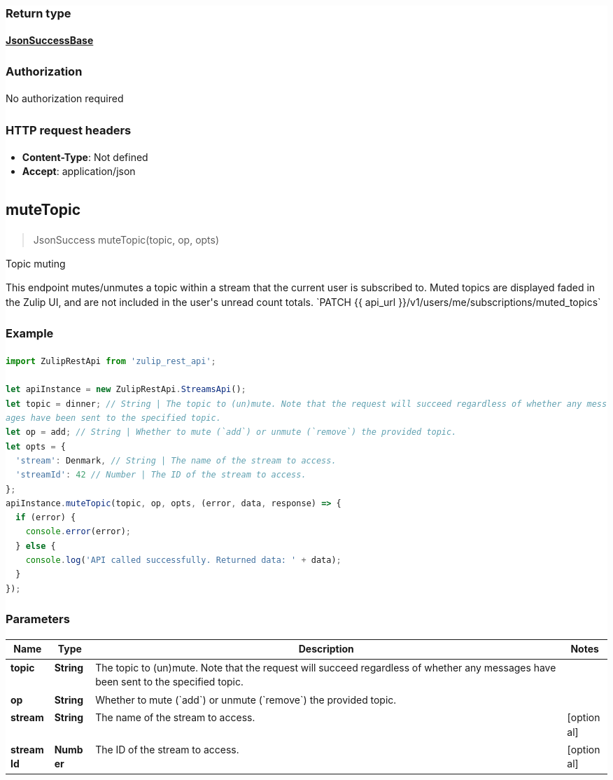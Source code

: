 ### Return type

[**JsonSuccessBase**](JsonSuccessBase.md)

### Authorization

No authorization required

### HTTP request headers

- **Content-Type**: Not defined
- **Accept**: application/json


## muteTopic

> JsonSuccess muteTopic(topic, op, opts)

Topic muting

This endpoint mutes/unmutes a topic within a stream that the current user is subscribed to.  Muted topics are displayed faded in the Zulip UI, and are not included in the user&#39;s unread count totals.  &#x60;PATCH {{ api_url }}/v1/users/me/subscriptions/muted_topics&#x60; 

### Example

```javascript
import ZulipRestApi from 'zulip_rest_api';

let apiInstance = new ZulipRestApi.StreamsApi();
let topic = dinner; // String | The topic to (un)mute. Note that the request will succeed regardless of whether any messages have been sent to the specified topic. 
let op = add; // String | Whether to mute (`add`) or unmute (`remove`) the provided topic. 
let opts = {
  'stream': Denmark, // String | The name of the stream to access. 
  'streamId': 42 // Number | The ID of the stream to access. 
};
apiInstance.muteTopic(topic, op, opts, (error, data, response) => {
  if (error) {
    console.error(error);
  } else {
    console.log('API called successfully. Returned data: ' + data);
  }
});
```

### Parameters


Name | Type | Description  | Notes
------------- | ------------- | ------------- | -------------
 **topic** | **String**| The topic to (un)mute. Note that the request will succeed regardless of whether any messages have been sent to the specified topic.  | 
 **op** | **String**| Whether to mute (&#x60;add&#x60;) or unmute (&#x60;remove&#x60;) the provided topic.  | 
 **stream** | **String**| The name of the stream to access.  | [optional] 
 **streamId** | **Number**| The ID of the stream to access.  | [optional] 
